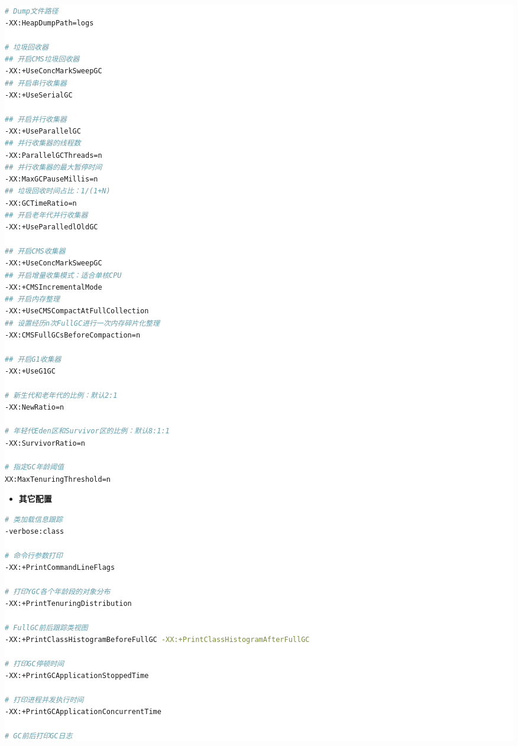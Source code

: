 ```bash
# Dump文件路径
-XX:HeapDumpPath=logs

# 垃圾回收器
## 开启CMS垃圾回收器
-XX:+UseConcMarkSweepGC
## 开启串行收集器
-XX:+UseSerialGC

## 开启并行收集器
-XX:+UseParallelGC
## 并行收集器的线程数
-XX:ParallelGCThreads=n
## 并行收集器的最大暂停时间
-XX:MaxGCPauseMillis=n
## 垃圾回收时间占比：1/(1+N)
-XX:GCTimeRatio=n
## 开启老年代并行收集器
-XX:+UseParalledlOldGC

## 开启CMS收集器
-XX:+UseConcMarkSweepGC
## 开启增量收集模式：适合单核CPU
-XX:+CMSIncrementalMode
## 开启内存整理
-XX:+UseCMSCompactAtFullCollection
## 设置经历n次FullGC进行一次内存碎片化整理
-XX:CMSFullGCsBeforeCompaction=n

## 开启G1收集器
-XX:+UseG1GC

# 新生代和老年代的比例：默认2:1
-XX:NewRatio=n

# 年轻代Eden区和Survivor区的比例：默认8:1:1
-XX:SurvivorRatio=n

# 指定GC年龄阈值
XX:MaxTenuringThreshold=n
```

- **其它配置**

```bash
# 类加载信息跟踪
-verbose:class

# 命令行参数打印
-XX:+PrintCommandLineFlags

# 打印YGC各个年龄段的对象分布
-XX:+PrintTenuringDistribution

# FullGC前后跟踪类视图
-XX:+PrintClassHistogramBeforeFullGC -XX:+PrintClassHistogramAfterFullGC

# 打印GC停顿时间
-XX:+PrintGCApplicationStoppedTime

# 打印进程并发执行时间
-XX:+PrintGCApplicationConcurrentTime

# GC前后打印GC日志
```